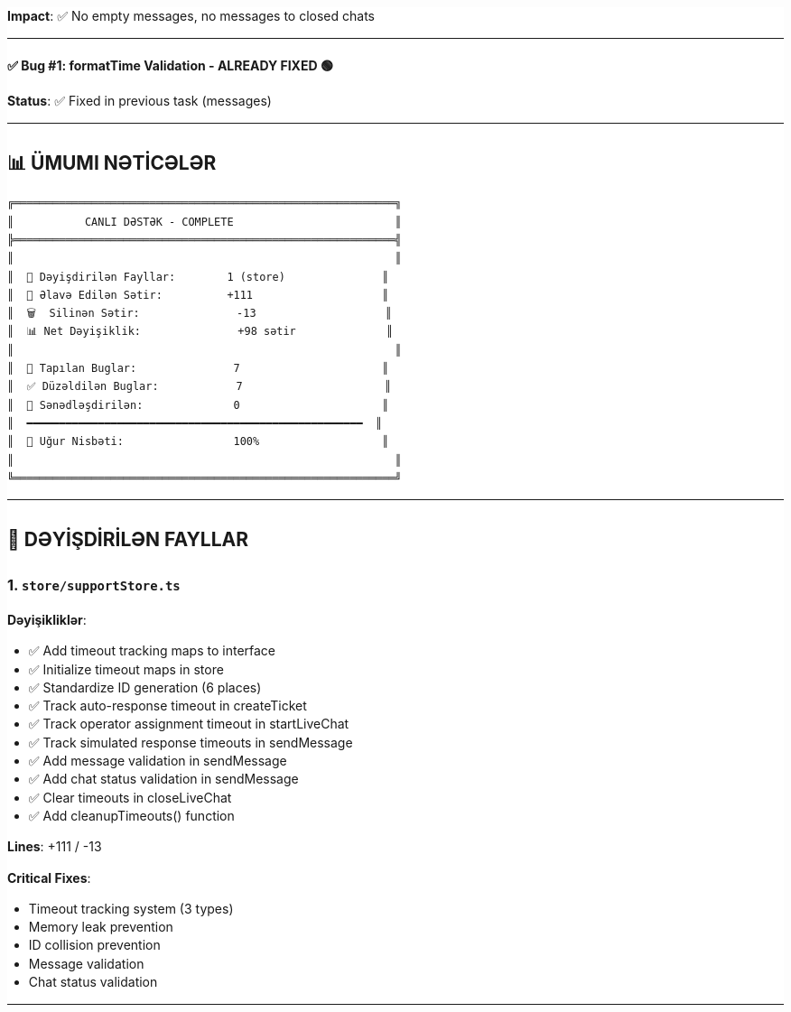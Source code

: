 **Impact**: ✅ No empty messages, no messages to closed chats

---

#### ✅ Bug #1: formatTime Validation - ALREADY FIXED 🟢
**Status**: ✅ Fixed in previous task (messages)

---

## 📊 ÜMUMI NƏTİCƏLƏR

```
╔═══════════════════════════════════════════════════════════╗
║           CANLI DƏSTƏK - COMPLETE                         ║
╠═══════════════════════════════════════════════════════════╣
║                                                           ║
║  📁 Dəyişdirilən Fayllar:        1 (store)               ║
║  📝 Əlavə Edilən Sətir:          +111                    ║
║  🗑️  Silinən Sətir:               -13                    ║
║  📊 Net Dəyişiklik:               +98 sətir              ║
║                                                           ║
║  🐛 Tapılan Buglar:               7                      ║
║  ✅ Düzəldilən Buglar:            7                      ║
║  📝 Sənədləşdirilən:              0                      ║
║  ━━━━━━━━━━━━━━━━━━━━━━━━━━━━━━━━━━━━━━━━━━━━━━━━━━━━  ║
║  🎯 Uğur Nisbəti:                 100%                   ║
║                                                           ║
╚═══════════════════════════════════════════════════════════╝
```

---

## 📁 DƏYİŞDİRİLƏN FAYLLAR

### 1. `store/supportStore.ts`
**Dəyişikliklər**:
- ✅ Add timeout tracking maps to interface
- ✅ Initialize timeout maps in store
- ✅ Standardize ID generation (6 places)
- ✅ Track auto-response timeout in createTicket
- ✅ Track operator assignment timeout in startLiveChat
- ✅ Track simulated response timeouts in sendMessage
- ✅ Add message validation in sendMessage
- ✅ Add chat status validation in sendMessage
- ✅ Clear timeouts in closeLiveChat
- ✅ Add cleanupTimeouts() function

**Lines**: +111 / -13

**Critical Fixes**:
- Timeout tracking system (3 types)
- Memory leak prevention
- ID collision prevention
- Message validation
- Chat status validation

---